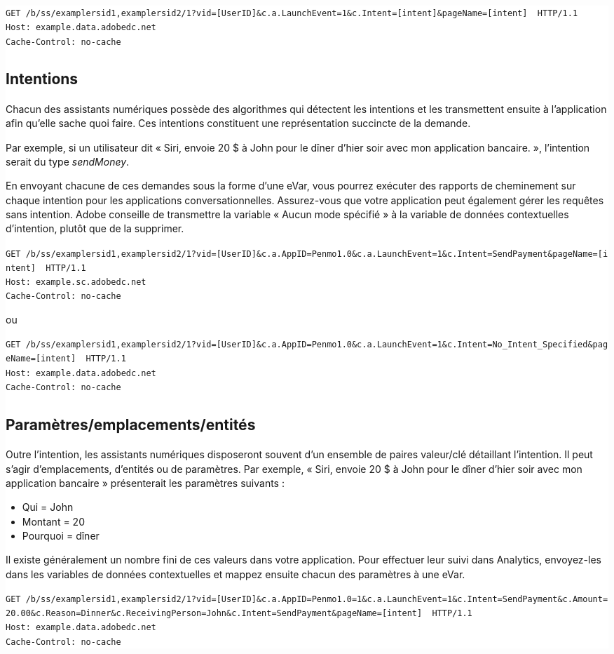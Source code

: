 ```text
GET /b/ss/examplersid1,examplersid2/1?vid=[UserID]&c.a.LaunchEvent=1&c.Intent=[intent]&pageName=[intent]  HTTP/1.1
Host: example.data.adobedc.net
Cache-Control: no-cache
```

## Intentions

Chacun des assistants numériques possède des algorithmes qui détectent les intentions et les transmettent ensuite à l’application afin qu’elle sache quoi faire. Ces intentions constituent une représentation succincte de la demande.

Par exemple, si un utilisateur dit « Siri, envoie 20 $ à John pour le dîner d’hier soir avec mon application bancaire. », l’intention serait du type  *sendMoney*.

En envoyant chacune de ces demandes sous la forme d’une eVar, vous pourrez exécuter des rapports de cheminement sur chaque intention pour les applications conversationnelles. Assurez-vous que votre application peut également gérer les requêtes sans intention. Adobe conseille de transmettre la variable « Aucun mode spécifié » à la variable de données contextuelles dʼintention, plutôt que de la supprimer.

```text
GET /b/ss/examplersid1,examplersid2/1?vid=[UserID]&c.a.AppID=Penmo1.0&c.a.LaunchEvent=1&c.Intent=SendPayment&pageName=[intent]  HTTP/1.1
Host: example.sc.adobedc.net
Cache-Control: no-cache
```

ou

```text
GET /b/ss/examplersid1,examplersid2/1?vid=[UserID]&c.a.AppID=Penmo1.0&c.a.LaunchEvent=1&c.Intent=No_Intent_Specified&pageName=[intent]  HTTP/1.1
Host: example.data.adobedc.net
Cache-Control: no-cache
```

## Paramètres/emplacements/entités

Outre l’intention, les assistants numériques disposeront souvent d’un ensemble de paires valeur/clé détaillant l’intention. Il peut s’agir d’emplacements, d’entités ou de paramètres. Par exemple, « Siri, envoie 20 $ à John pour le dîner d’hier soir avec mon application bancaire » présenterait les paramètres suivants :

* Qui = John
* Montant = 20
* Pourquoi = dîner

Il existe généralement un nombre fini de ces valeurs dans votre application. Pour effectuer leur suivi dans Analytics, envoyez-les dans les variables de données contextuelles et mappez ensuite chacun des paramètres à une eVar.

```text
GET /b/ss/examplersid1,examplersid2/1?vid=[UserID]&c.a.AppID=Penmo1.0=1&c.a.LaunchEvent=1&c.Intent=SendPayment&c.Amount=20.00&c.Reason=Dinner&c.ReceivingPerson=John&c.Intent=SendPayment&pageName=[intent]  HTTP/1.1
Host: example.data.adobedc.net
Cache-Control: no-cache
```
